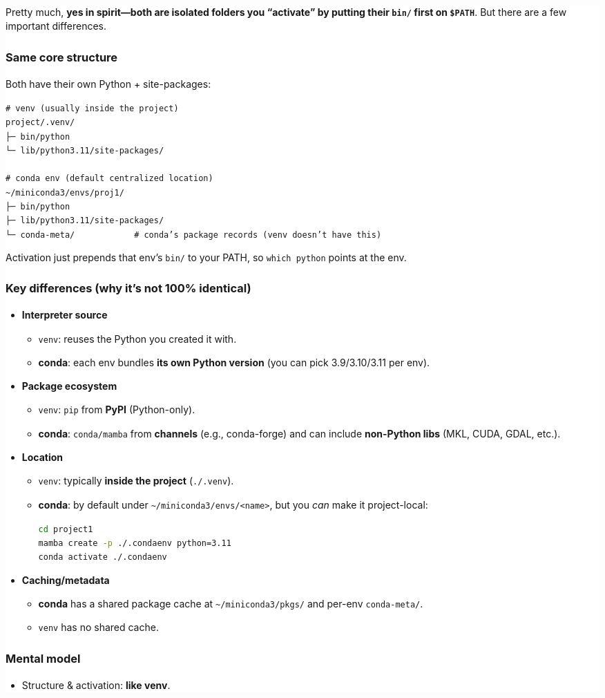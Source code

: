 Pretty much, **yes in spirit—both are isolated folders you “activate” by putting their `bin/` first on `$PATH`**. But there are a few important differences.

### Same core structure

Both have their own Python + site-packages:

```
# venv (usually inside the project)
project/.venv/
├─ bin/python
└─ lib/python3.11/site-packages/

# conda env (default centralized location)
~/miniconda3/envs/proj1/
├─ bin/python
├─ lib/python3.11/site-packages/
└─ conda-meta/            # conda’s package records (venv doesn’t have this)
```

Activation just prepends that env’s `bin/` to your PATH, so `which python` points at the env.

### Key differences (why it’s not 100% identical)

- **Interpreter source**
    
    - `venv`: reuses the Python you created it with.
        
    - **conda**: each env bundles **its own Python version** (you can pick 3.9/3.10/3.11 per env).
        
- **Package ecosystem**
    
    - `venv`: `pip` from **PyPI** (Python-only).
        
    - **conda**: `conda/mamba` from **channels** (e.g., conda-forge) and can include **non-Python libs** (MKL, CUDA, GDAL, etc.).
        
- **Location**
    
    - `venv`: typically **inside the project** (`./.venv`).
        
    - **conda**: by default under `~/miniconda3/envs/<name>`, but you _can_ make it project-local:
        
        ```bash
        cd project1
        mamba create -p ./.condaenv python=3.11
        conda activate ./.condaenv
        ```
        
- **Caching/metadata**
    
    - **conda** has a shared package cache at `~/miniconda3/pkgs/` and per-env `conda-meta/`.
        
    - `venv` has no shared cache.
        

### Mental model

- Structure & activation: **like venv**.
    